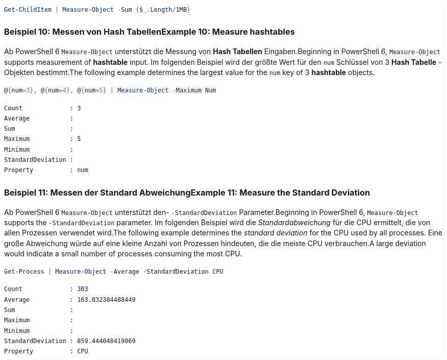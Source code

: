 ```powershell
Get-ChildItem | Measure-Object -Sum {$_.Length/1MB}
```

### <span data-ttu-id="5e861-148">Beispiel 10: Messen von Hash Tabellen</span><span class="sxs-lookup"><span data-stu-id="5e861-148">Example 10: Measure hashtables</span></span>

<span data-ttu-id="5e861-149">Ab PowerShell 6 `Measure-Object` unterstützt die Messung von **Hash Tabellen** Eingaben.</span><span class="sxs-lookup"><span data-stu-id="5e861-149">Beginning in PowerShell 6, `Measure-Object` supports measurement of **hashtable** input.</span></span> <span data-ttu-id="5e861-150">Im folgenden Beispiel wird der größte Wert für den `num` Schlüssel von 3 **Hash Tabelle** -Objekten bestimmt.</span><span class="sxs-lookup"><span data-stu-id="5e861-150">The following example determines the largest value for the `num` key of 3 **hashtable** objects.</span></span>

```powershell
@{num=3}, @{num=4}, @{num=5} | Measure-Object -Maximum Num
```

```output
Count             : 3
Average           :
Sum               :
Maximum           : 5
Minimum           :
StandardDeviation :
Property          : num
```

### <span data-ttu-id="5e861-151">Beispiel 11: Messen der Standard Abweichung</span><span class="sxs-lookup"><span data-stu-id="5e861-151">Example 11: Measure the Standard Deviation</span></span>

<span data-ttu-id="5e861-152">Ab PowerShell 6 `Measure-Object` unterstützt den- `-StandardDeviation` Parameter.</span><span class="sxs-lookup"><span data-stu-id="5e861-152">Beginning in PowerShell 6, `Measure-Object` supports the `-StandardDeviation` parameter.</span></span> <span data-ttu-id="5e861-153">Im folgenden Beispiel wird die *Standardabweichung* für die CPU ermittelt, die von allen Prozessen verwendet wird.</span><span class="sxs-lookup"><span data-stu-id="5e861-153">The following example determines the *standard deviation* for the CPU used by all processes.</span></span> <span data-ttu-id="5e861-154">Eine große Abweichung würde auf eine kleine Anzahl von Prozessen hindeuten, die die meiste CPU verbrauchen.</span><span class="sxs-lookup"><span data-stu-id="5e861-154">A large deviation would indicate a small number of processes consuming the most CPU.</span></span>

```powershell
Get-Process | Measure-Object -Average -StandardDeviation CPU
```

```output
Count             : 303
Average           : 163.032384488449
Sum               :
Maximum           :
Minimum           :
StandardDeviation : 859.444048419069
Property          : CPU
```
